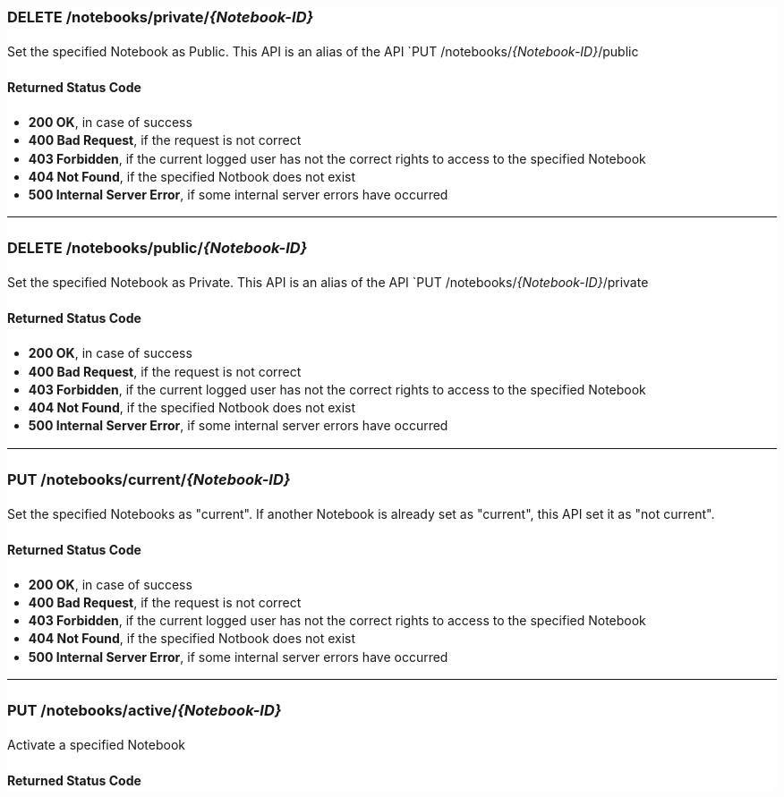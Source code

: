 ### DELETE /notebooks/private/*{Notebook-ID}*

Set the specified Notebook as Public. This API is an alias of the API `PUT /notebooks/*{Notebook-ID}*/public

#### Returned Status Code

* **200 OK**, in case of success
* **400 Bad Request**, if the request is not correct
* **403 Forbidden**, if the current logged user has not the correct rights to access to the specified Notebook
* **404 Not Found**, if the specified Notbook does not exist
* **500 Internal Server Error**, if some internal server errors have occurred

----

### DELETE /notebooks/public/*{Notebook-ID}*

Set the specified Notebook as Private. This API is an alias of the API `PUT /notebooks/*{Notebook-ID}*/private

#### Returned Status Code

* **200 OK**, in case of success
* **400 Bad Request**, if the request is not correct
* **403 Forbidden**, if the current logged user has not the correct rights to access to the specified Notebook
* **404 Not Found**, if the specified Notbook does not exist
* **500 Internal Server Error**, if some internal server errors have occurred

----

### PUT /notebooks/current/*{Notebook-ID}*

Set the specified Notebooks as "current". If another Notebook is already set as "current", this API set it as "not current".

#### Returned Status Code

* **200 OK**, in case of success
* **400 Bad Request**, if the request is not correct
* **403 Forbidden**, if the current logged user has not the correct rights to access to the specified Notebook
* **404 Not Found**, if the specified Notbook does not exist
* **500 Internal Server Error**, if some internal server errors have occurred

----

### PUT /notebooks/active/*{Notebook-ID}*

Activate a specified Notebook

#### Returned Status Code
